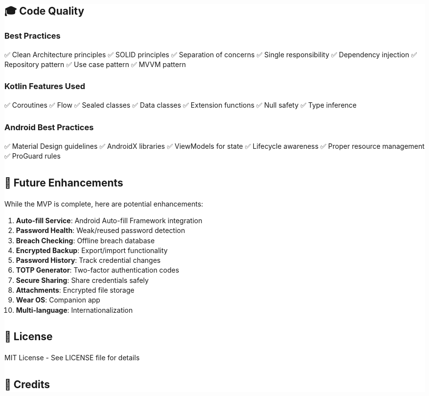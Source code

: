 ## 🎓 Code Quality

### Best Practices
✅ Clean Architecture principles
✅ SOLID principles
✅ Separation of concerns
✅ Single responsibility
✅ Dependency injection
✅ Repository pattern
✅ Use case pattern
✅ MVVM pattern

### Kotlin Features Used
✅ Coroutines
✅ Flow
✅ Sealed classes
✅ Data classes
✅ Extension functions
✅ Null safety
✅ Type inference

### Android Best Practices
✅ Material Design guidelines
✅ AndroidX libraries
✅ ViewModels for state
✅ Lifecycle awareness
✅ Proper resource management
✅ ProGuard rules

## 🔮 Future Enhancements

While the MVP is complete, here are potential enhancements:

1. **Auto-fill Service**: Android Auto-fill Framework integration
2. **Password Health**: Weak/reused password detection
3. **Breach Checking**: Offline breach database
4. **Encrypted Backup**: Export/import functionality
5. **Password History**: Track credential changes
6. **TOTP Generator**: Two-factor authentication codes
7. **Secure Sharing**: Share credentials safely
8. **Attachments**: Encrypted file storage
9. **Wear OS**: Companion app
10. **Multi-language**: Internationalization

## 📝 License

MIT License - See LICENSE file for details

## 👥 Credits
